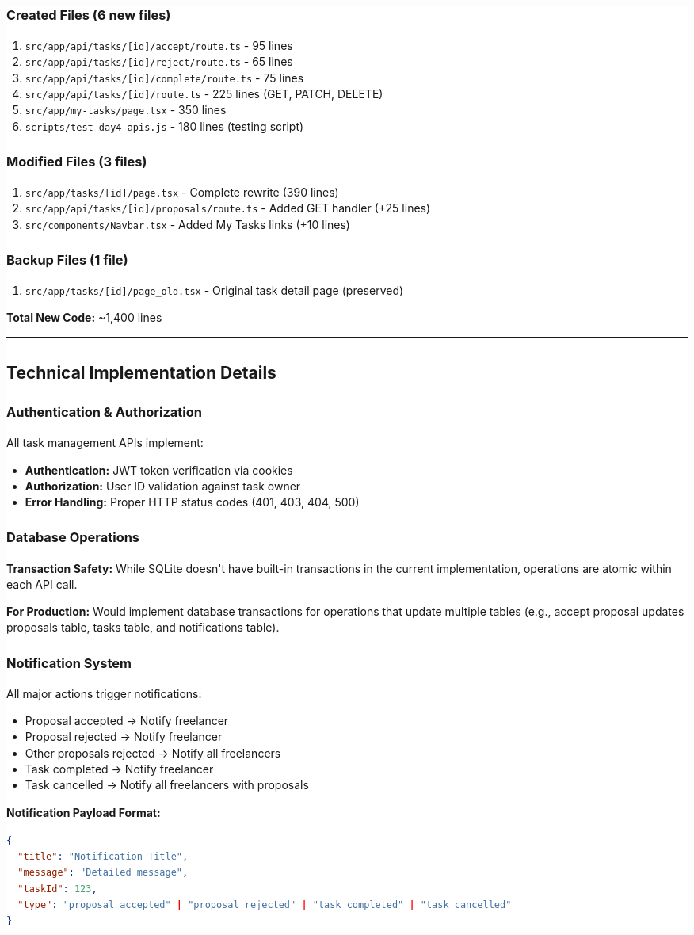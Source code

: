 ### Created Files (6 new files)
1. `src/app/api/tasks/[id]/accept/route.ts` - 95 lines
2. `src/app/api/tasks/[id]/reject/route.ts` - 65 lines
3. `src/app/api/tasks/[id]/complete/route.ts` - 75 lines
4. `src/app/api/tasks/[id]/route.ts` - 225 lines (GET, PATCH, DELETE)
5. `src/app/my-tasks/page.tsx` - 350 lines
6. `scripts/test-day4-apis.js` - 180 lines (testing script)

### Modified Files (3 files)
1. `src/app/tasks/[id]/page.tsx` - Complete rewrite (390 lines)
2. `src/app/api/tasks/[id]/proposals/route.ts` - Added GET handler (+25 lines)
3. `src/components/Navbar.tsx` - Added My Tasks links (+10 lines)

### Backup Files (1 file)
1. `src/app/tasks/[id]/page_old.tsx` - Original task detail page (preserved)

**Total New Code:** ~1,400 lines

---

## Technical Implementation Details

### Authentication & Authorization

All task management APIs implement:
- **Authentication:** JWT token verification via cookies
- **Authorization:** User ID validation against task owner
- **Error Handling:** Proper HTTP status codes (401, 403, 404, 500)

### Database Operations

**Transaction Safety:**
While SQLite doesn't have built-in transactions in the current implementation, operations are atomic within each API call.

**For Production:** Would implement database transactions for operations that update multiple tables (e.g., accept proposal updates proposals table, tasks table, and notifications table).

### Notification System

All major actions trigger notifications:
- Proposal accepted → Notify freelancer
- Proposal rejected → Notify freelancer
- Other proposals rejected → Notify all freelancers
- Task completed → Notify freelancer
- Task cancelled → Notify all freelancers with proposals

**Notification Payload Format:**
```json
{
  "title": "Notification Title",
  "message": "Detailed message",
  "taskId": 123,
  "type": "proposal_accepted" | "proposal_rejected" | "task_completed" | "task_cancelled"
}
```
